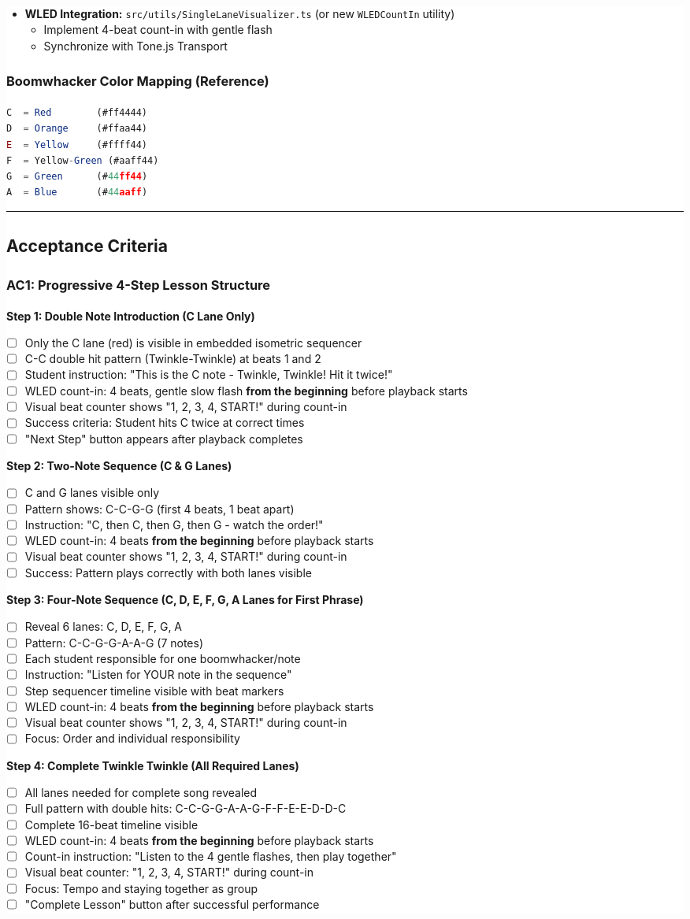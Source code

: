 - **WLED Integration:** `src/utils/SingleLaneVisualizer.ts` (or new `WLEDCountIn` utility)
  - Implement 4-beat count-in with gentle flash
  - Synchronize with Tone.js Transport

### Boomwhacker Color Mapping (Reference)

```javascript
C  = Red        (#ff4444)
D  = Orange     (#ffaa44)
E  = Yellow     (#ffff44)
F  = Yellow-Green (#aaff44)
G  = Green      (#44ff44)
A  = Blue       (#44aaff)
```

---

## Acceptance Criteria

### AC1: Progressive 4-Step Lesson Structure

**Step 1: Double Note Introduction (C Lane Only)**
- [ ] Only the C lane (red) is visible in embedded isometric sequencer
- [ ] C-C double hit pattern (Twinkle-Twinkle) at beats 1 and 2
- [ ] Student instruction: "This is the C note - Twinkle, Twinkle! Hit it twice!"
- [ ] WLED count-in: 4 beats, gentle slow flash **from the beginning** before playback starts
- [ ] Visual beat counter shows "1, 2, 3, 4, START!" during count-in
- [ ] Success criteria: Student hits C twice at correct times
- [ ] "Next Step" button appears after playback completes

**Step 2: Two-Note Sequence (C & G Lanes)**
- [ ] C and G lanes visible only
- [ ] Pattern shows: C-C-G-G (first 4 beats, 1 beat apart)
- [ ] Instruction: "C, then C, then G, then G - watch the order!"
- [ ] WLED count-in: 4 beats **from the beginning** before playback starts
- [ ] Visual beat counter shows "1, 2, 3, 4, START!" during count-in
- [ ] Success: Pattern plays correctly with both lanes visible

**Step 3: Four-Note Sequence (C, D, E, F, G, A Lanes for First Phrase)**
- [ ] Reveal 6 lanes: C, D, E, F, G, A
- [ ] Pattern: C-C-G-G-A-A-G (7 notes)
- [ ] Each student responsible for one boomwhacker/note
- [ ] Instruction: "Listen for YOUR note in the sequence"
- [ ] Step sequencer timeline visible with beat markers
- [ ] WLED count-in: 4 beats **from the beginning** before playback starts
- [ ] Visual beat counter shows "1, 2, 3, 4, START!" during count-in
- [ ] Focus: Order and individual responsibility

**Step 4: Complete Twinkle Twinkle (All Required Lanes)**
- [ ] All lanes needed for complete song revealed
- [ ] Full pattern with double hits: C-C-G-G-A-A-G-F-F-E-E-D-D-C
- [ ] Complete 16-beat timeline visible
- [ ] WLED count-in: 4 beats **from the beginning** before playback starts
- [ ] Count-in instruction: "Listen to the 4 gentle flashes, then play together"
- [ ] Visual beat counter: "1, 2, 3, 4, START!" during count-in
- [ ] Focus: Tempo and staying together as group
- [ ] "Complete Lesson" button after successful performance
